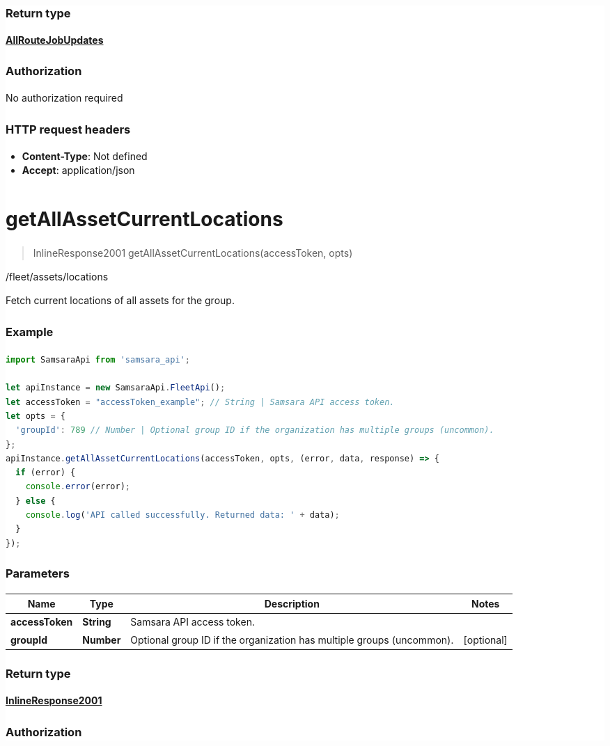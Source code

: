 ### Return type

[**AllRouteJobUpdates**](AllRouteJobUpdates.md)

### Authorization

No authorization required

### HTTP request headers

 - **Content-Type**: Not defined
 - **Accept**: application/json

<a name="getAllAssetCurrentLocations"></a>
# **getAllAssetCurrentLocations**
> InlineResponse2001 getAllAssetCurrentLocations(accessToken, opts)

/fleet/assets/locations

Fetch current locations of all assets for the group.

### Example
```javascript
import SamsaraApi from 'samsara_api';

let apiInstance = new SamsaraApi.FleetApi();
let accessToken = "accessToken_example"; // String | Samsara API access token.
let opts = {
  'groupId': 789 // Number | Optional group ID if the organization has multiple groups (uncommon).
};
apiInstance.getAllAssetCurrentLocations(accessToken, opts, (error, data, response) => {
  if (error) {
    console.error(error);
  } else {
    console.log('API called successfully. Returned data: ' + data);
  }
});
```

### Parameters

Name | Type | Description  | Notes
------------- | ------------- | ------------- | -------------
 **accessToken** | **String**| Samsara API access token. | 
 **groupId** | **Number**| Optional group ID if the organization has multiple groups (uncommon). | [optional] 

### Return type

[**InlineResponse2001**](InlineResponse2001.md)

### Authorization
